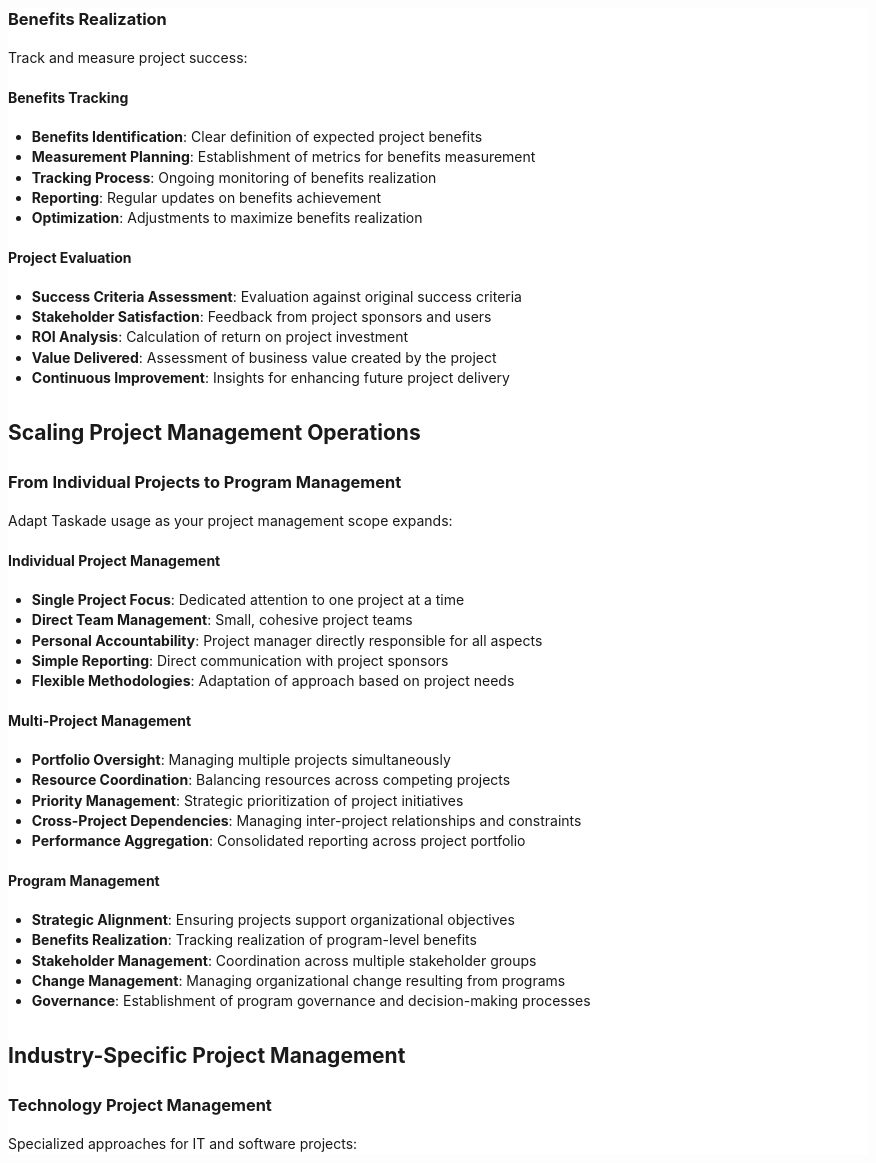 ### Benefits Realization

Track and measure project success:

#### Benefits Tracking
- **Benefits Identification**: Clear definition of expected project benefits
- **Measurement Planning**: Establishment of metrics for benefits measurement
- **Tracking Process**: Ongoing monitoring of benefits realization
- **Reporting**: Regular updates on benefits achievement
- **Optimization**: Adjustments to maximize benefits realization

#### Project Evaluation
- **Success Criteria Assessment**: Evaluation against original success criteria
- **Stakeholder Satisfaction**: Feedback from project sponsors and users
- **ROI Analysis**: Calculation of return on project investment
- **Value Delivered**: Assessment of business value created by the project
- **Continuous Improvement**: Insights for enhancing future project delivery

## Scaling Project Management Operations

### From Individual Projects to Program Management

Adapt Taskade usage as your project management scope expands:

#### Individual Project Management
- **Single Project Focus**: Dedicated attention to one project at a time
- **Direct Team Management**: Small, cohesive project teams
- **Personal Accountability**: Project manager directly responsible for all aspects
- **Simple Reporting**: Direct communication with project sponsors
- **Flexible Methodologies**: Adaptation of approach based on project needs

#### Multi-Project Management
- **Portfolio Oversight**: Managing multiple projects simultaneously
- **Resource Coordination**: Balancing resources across competing projects
- **Priority Management**: Strategic prioritization of project initiatives
- **Cross-Project Dependencies**: Managing inter-project relationships and constraints
- **Performance Aggregation**: Consolidated reporting across project portfolio

#### Program Management
- **Strategic Alignment**: Ensuring projects support organizational objectives
- **Benefits Realization**: Tracking realization of program-level benefits
- **Stakeholder Management**: Coordination across multiple stakeholder groups
- **Change Management**: Managing organizational change resulting from programs
- **Governance**: Establishment of program governance and decision-making processes

## Industry-Specific Project Management

### Technology Project Management

Specialized approaches for IT and software projects:
